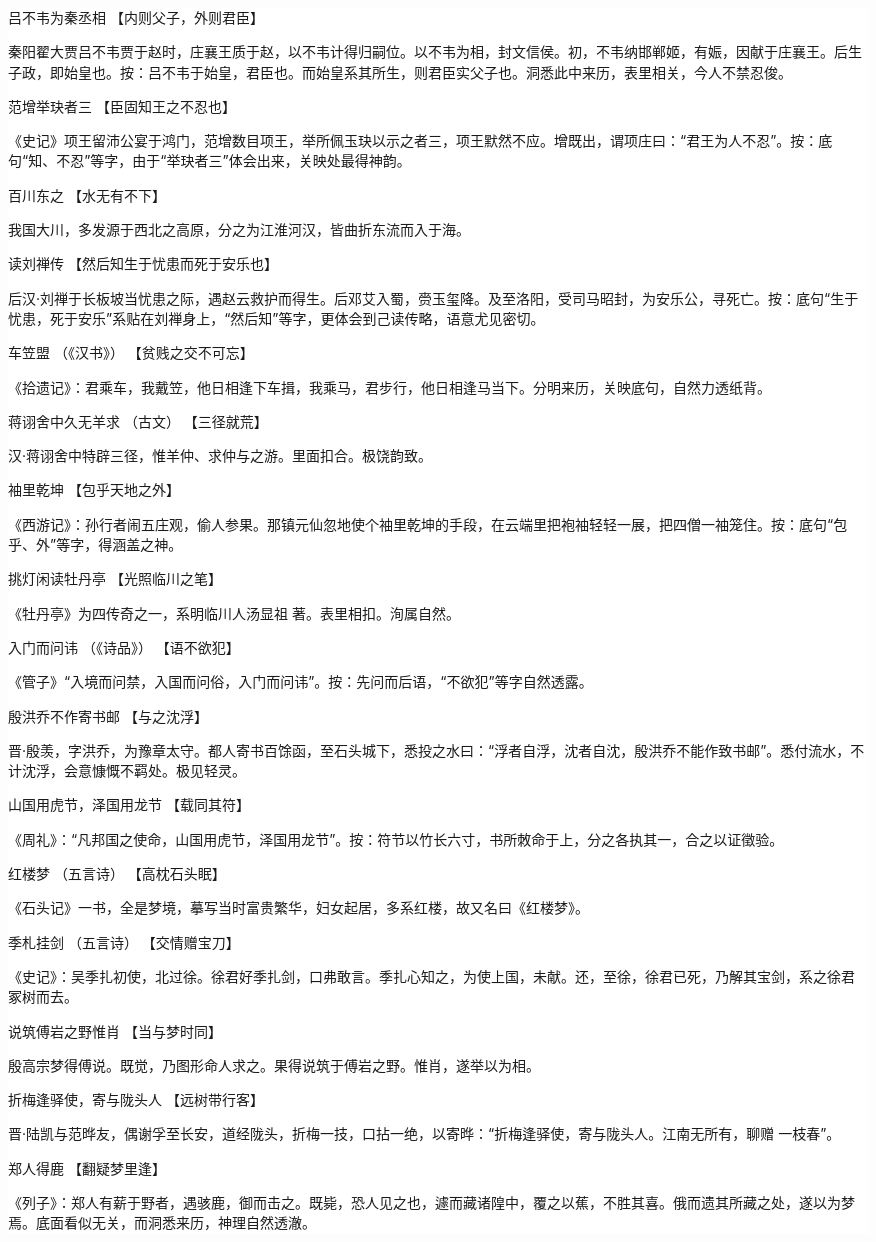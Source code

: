 吕不韦为秦丞相                                【内则父子，外则君臣】  

秦阳翟大贾吕不韦贾于赵时，庄襄王质于赵，以不韦计得归嗣位。以不韦为相，封文信侯。初，不韦纳邯郸姬，有娠，因献于庄襄王。后生子政，即始皇也。按：吕不韦于始皇，君臣也。而始皇系其所生，则君臣实父子也。洞悉此中来历，表里相关，今人不禁忍俊。  

范增举玦者三                                  【臣固知王之不忍也】  

《史记》项王留沛公宴于鸿门，范增数目项王，举所佩玉玦以示之者三，项王默然不应。增既出，谓项庄曰：“君王为人不忍”。按：底句“知、不忍”等字，由于“举玦者三”体会出来，关映处最得神韵。  

百川东之                                      【水无有不下】  

我国大川，多发源于西北之高原，分之为江淮河汉，皆曲折东流而入于海。  

读刘禅传                                      【然后知生于忧患而死于安乐也】  

后汉·刘禅于长板坡当忧患之际，遇赵云救护而得生。后邓艾入蜀，赍玉玺降。及至洛阳，受司马昭封，为安乐公，寻死亡。按：底句“生于忧患，死于安乐”系贴在刘禅身上，“然后知”等字，更体会到己读传略，语意尤见密切。  

车笠盟                             （《汉书》） 【贫贱之交不可忘】  

《拾遗记》：君乘车，我戴笠，他日相逢下车揖，我乘马，君步行，他日相逢马当下。分明来历，关映底句，自然力透纸背。  

蒋诩舍中久无羊求                     （古文） 【三径就荒】  

汉·蒋诩舍中特辟三径，惟羊仲、求仲与之游。里面扣合。极饶韵致。  

袖里乾坤                                      【包乎天地之外】  

《西游记》：孙行者闹五庄观，偷人参果。那镇元仙忽地使个袖里乾坤的手段，在云端里把袍袖轻轻一展，把四僧一袖笼住。按：底句“包乎、外”等字，得涵盖之神。  

挑灯闲读牡丹亭                                【光照临川之笔】  

《牡丹亭》为四传奇之一，系明临川人汤显祖 著。表里相扣。洵属自然。  

入门而问讳                         （《诗品》） 【语不欲犯】  

《管子》“入境而问禁，入国而问俗，入门而问讳”。按：先问而后语，“不欲犯”等字自然透露。  

殷洪乔不作寄书邮                              【与之沈浮】  

晋·殷羡，字洪乔，为豫章太守。都人寄书百馀函，至石头城下，悉投之水曰：“浮者自浮，沈者自沈，殷洪乔不能作致书邮”。悉付流水，不计沈浮，会意慷慨不羁处。极见轻灵。  

山国用虎节，泽国用龙节                        【载同其符】  

《周礼》：“凡邦国之使命，山国用虎节，泽国用龙节”。按：符节以竹长六寸，书所敇命于上，分之各执其一，合之以证徵验。  

红楼梦                             （五言诗） 【高枕石头眠】  

《石头记》一书，全是梦境，摹写当时富贵繁华，妇女起居，多系红楼，故又名曰《红楼梦》。  

季札挂剑                           （五言诗） 【交情赠宝刀】  

《史记》：吴季扎初使，北过徐。徐君好季扎剑，口弗敢言。季扎心知之，为使上国，未献。还，至徐，徐君已死，乃解其宝剑，系之徐君冢树而去。  

说筑傅岩之野惟肖                              【当与梦时同】  

殷高宗梦得傅说。既觉，乃图形命人求之。果得说筑于傅岩之野。惟肖，遂举以为相。  

折梅逢驿使，寄与陇头人                        【远树带行客】  

晋·陆凯与范晔友，偶谢孚至长安，道经陇头，折梅一技，口拈一绝，以寄晔：“折梅逢驿使，寄与陇头人。江南无所有，聊赠 一枝春”。  

郑人得鹿                                      【翻疑梦里逢】  

《列子》：郑人有薪于野者，遇骇鹿，御而击之。既毙，恐人见之也，遽而藏诸隍中，覆之以蕉，不胜其喜。俄而遗其所藏之处，遂以为梦焉。底面看似无关，而洞悉来历，神理自然透澈。  

